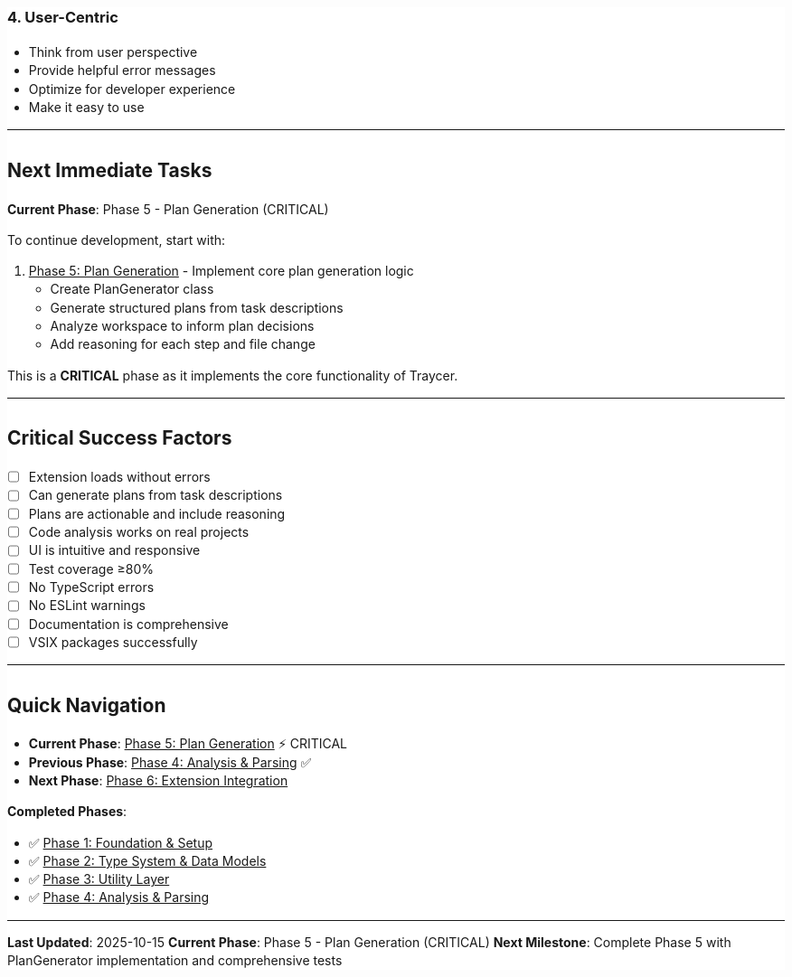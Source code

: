 ### 4. User-Centric
- Think from user perspective
- Provide helpful error messages
- Optimize for developer experience
- Make it easy to use

---

## Next Immediate Tasks

**Current Phase**: Phase 5 - Plan Generation (CRITICAL)

To continue development, start with:

1. [Phase 5: Plan Generation](./phase-05-plan-generation.md) - Implement core plan generation logic
   - Create PlanGenerator class
   - Generate structured plans from task descriptions
   - Analyze workspace to inform plan decisions
   - Add reasoning for each step and file change

This is a **CRITICAL** phase as it implements the core functionality of Traycer.

---

## Critical Success Factors

- [ ] Extension loads without errors
- [ ] Can generate plans from task descriptions
- [ ] Plans are actionable and include reasoning
- [ ] Code analysis works on real projects
- [ ] UI is intuitive and responsive
- [ ] Test coverage ≥80%
- [ ] No TypeScript errors
- [ ] No ESLint warnings
- [ ] Documentation is comprehensive
- [ ] VSIX packages successfully

---

## Quick Navigation

- **Current Phase**: [Phase 5: Plan Generation](./phase-05-plan-generation.md) ⚡ CRITICAL
- **Previous Phase**: [Phase 4: Analysis & Parsing](./phase-04-analysis.md) ✅
- **Next Phase**: [Phase 6: Extension Integration](./phase-06-extension.md)

**Completed Phases**:
- ✅ [Phase 1: Foundation & Setup](./phase-01-foundation.md)
- ✅ [Phase 2: Type System & Data Models](./phase-02-types.md)
- ✅ [Phase 3: Utility Layer](./phase-03-utilities.md)
- ✅ [Phase 4: Analysis & Parsing](./phase-04-analysis.md)

---

**Last Updated**: 2025-10-15
**Current Phase**: Phase 5 - Plan Generation (CRITICAL)
**Next Milestone**: Complete Phase 5 with PlanGenerator implementation and comprehensive tests

